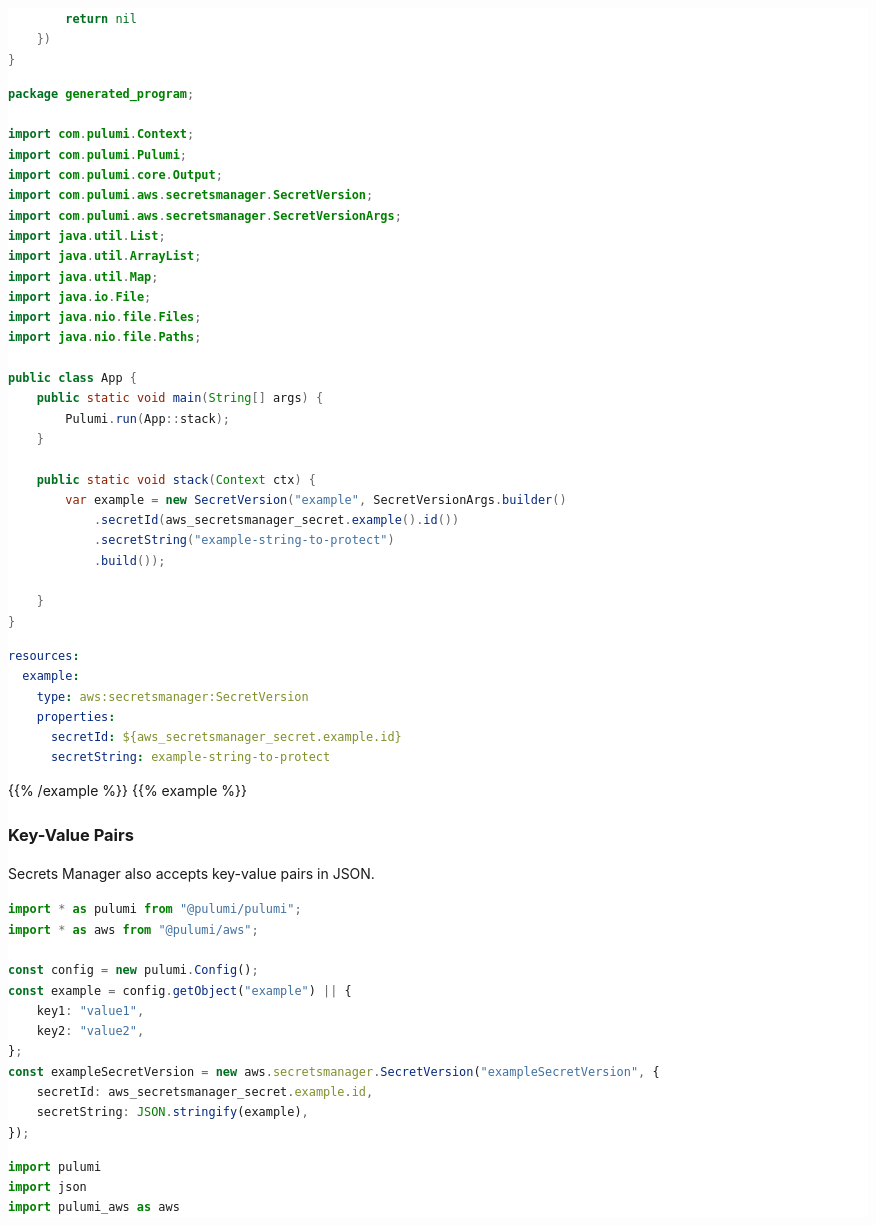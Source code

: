 ```go
		return nil
	})
}
```
```java
package generated_program;

import com.pulumi.Context;
import com.pulumi.Pulumi;
import com.pulumi.core.Output;
import com.pulumi.aws.secretsmanager.SecretVersion;
import com.pulumi.aws.secretsmanager.SecretVersionArgs;
import java.util.List;
import java.util.ArrayList;
import java.util.Map;
import java.io.File;
import java.nio.file.Files;
import java.nio.file.Paths;

public class App {
    public static void main(String[] args) {
        Pulumi.run(App::stack);
    }

    public static void stack(Context ctx) {
        var example = new SecretVersion("example", SecretVersionArgs.builder()        
            .secretId(aws_secretsmanager_secret.example().id())
            .secretString("example-string-to-protect")
            .build());

    }
}
```
```yaml
resources:
  example:
    type: aws:secretsmanager:SecretVersion
    properties:
      secretId: ${aws_secretsmanager_secret.example.id}
      secretString: example-string-to-protect
```
{{% /example %}}
{{% example %}}
### Key-Value Pairs

Secrets Manager also accepts key-value pairs in JSON.

```typescript
import * as pulumi from "@pulumi/pulumi";
import * as aws from "@pulumi/aws";

const config = new pulumi.Config();
const example = config.getObject("example") || {
    key1: "value1",
    key2: "value2",
};
const exampleSecretVersion = new aws.secretsmanager.SecretVersion("exampleSecretVersion", {
    secretId: aws_secretsmanager_secret.example.id,
    secretString: JSON.stringify(example),
});
```
```python
import pulumi
import json
import pulumi_aws as aws
```